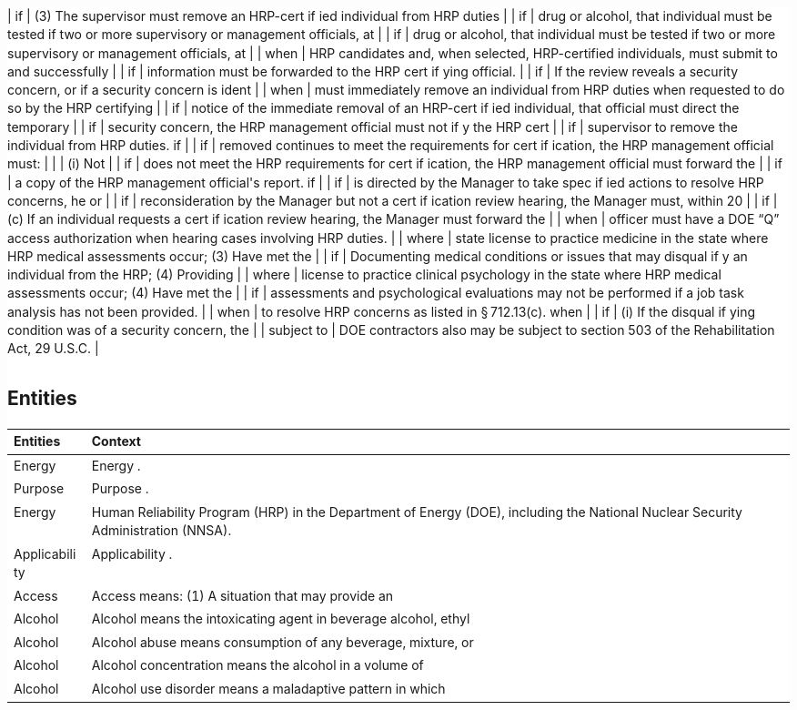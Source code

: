 | if          | (3) The supervisor must remove an HRP-cert if ied individual from HRP duties                                                                          |
| if          | drug or alcohol, that individual must be tested if two or more supervisory or management officials, at                                                |
| if          | drug or alcohol, that individual must be tested if two or more supervisory or management officials, at                                                |
| when        | HRP candidates and,  when selected, HRP-certified individuals, must submit to and successfully                                                        |
| if          | information must be forwarded to the HRP cert if ying official.                                                                                       |
| if          | If the review reveals a security concern, or  if  a security concern is ident                                                                         |
| when        | must immediately remove an individual from HRP duties when requested to do so by the HRP certifying                                                   |
| if          | notice of the immediate removal of an HRP-cert if ied individual, that official must direct the temporary                                             |
| if          | security concern, the HRP management official must not if y the HRP cert                                                                              |
| if          | supervisor to remove the individual from HRP duties. if                                                                                               |
| if          | removed continues to meet the requirements for cert if ication, the HRP management official must:                                                     |
|             |               (i) Not                                                                                                                                 |
| if          | does not meet the HRP requirements for cert if ication, the HRP management official must forward the                                                  |
| if          | a copy of the HRP management official's report. if                                                                                                    |
| if          | is directed by the Manager to take spec if ied actions to resolve HRP concerns, he or                                                                 |
| if          | reconsideration by the Manager but not a cert if ication review hearing, the Manager must, within 20                                                  |
| if          | (c) If an individual requests a cert if ication review hearing, the Manager must forward the                                                          |
| when        | officer must have a DOE &#8220;Q&#8221; access authorization when  hearing cases involving HRP duties.                                                |
| where       | state license to practice medicine in the state where HRP medical assessments occur; (3) Have met the                                                 |
| if          | Documenting medical conditions or issues that may disqual if y an individual from the HRP; (4) Providing                                              |
| where       | license to practice clinical psychology in the state where HRP medical assessments occur; (4) Have met the                                            |
| if          | assessments and psychological evaluations may not be performed if  a job task analysis has not been provided.                                         |
| when        | to resolve HRP concerns as listed in &#167;&#8201;712.13(c). when                                                                                     |
| if          | (i) If the disqual if ying condition was of a security concern, the                                                                                   |
| subject to  | DOE contractors also may be  subject to section 503 of the Rehabilitation Act, 29 U.S.C.                                                              |


## Entities

| Entities          | Context                                                                                                                            |
|:------------------|:-----------------------------------------------------------------------------------------------------------------------------------|
| Energy            | Energy .                                                                                                                           |
| Purpose           | Purpose .                                                                                                                          |
| Energy            | Human Reliability Program (HRP) in the Department of Energy  (DOE), including the National Nuclear Security Administration (NNSA). |
| Applicability     | Applicability .                                                                                                                    |
| Access            | Access means: (1) A situation that may provide an                                                                                  |
| Alcohol           | Alcohol means the intoxicating agent in beverage alcohol, ethyl                                                                    |
| Alcohol           | Alcohol abuse means consumption of any beverage, mixture, or                                                                       |
| Alcohol           | Alcohol concentration means the alcohol in a volume of                                                                             |
| Alcohol           | Alcohol use disorder means a maladaptive pattern in which                                                                          |